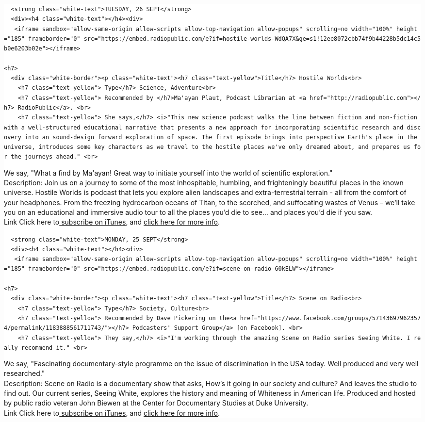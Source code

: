       
      <strong class="white-text">TUESDAY, 26 SEPT</strong>
      <div><h4 class="white-text"></h4><div>
       <iframe sandbox="allow-same-origin allow-scripts allow-top-navigation allow-popups" scrolling=no width="100%" height="185" frameborder="0" src="https://embed.radiopublic.com/e?if=hostile-worlds-WdQA7X&ge=s1!12ee8072cbb74f9b44228b5dc14c5b0e6203b02e"></iframe>
        
    <h7>
      <div class="white-border"><p class="white-text"><h7 class="text-yellow">Title</h7> Hostile Worlds<br>
        <h7 class="text-yellow"> Type</h7> Science, Adventure<br>
        <h7 class="text-yellow"> Recommended by </h7>Ma'ayan Plaut, Podcast Librarian at <a href="http://radiopublic.com"></h7> RadioPublic</a>. <br>
        <h7 class="text-yellow"> She says,</h7> <i>"This new science podcast walks the line between fiction and non-fiction with a well-structured educational narrative that presents a new approach for incorporating scientific research and discovery into an sound-design forward exploration of space. The first episode brings into perspective Earth's place in the universe, introduces some key characters as we travel to the hostile places we've only dreamed about, and prepares us for the journeys ahead." <br>
<h7 class="text-yellow"> We say, </h7> "What a find by Ma'ayan! Great way to initiate yourself into the world of scientific exploration." <br></i>
        <h7 class="text-yellow">Description:</h7> Join us on a journey to some of the most inhospitable, humbling, and frighteningly beautiful places in the known universe. Hostile Worlds is podcast that lets you explore alien landscapes and extra-terrestrial terrain - all from the comfort of your headphones. From the freezing hydrocarbon oceans of Titan, to the scorched, and suffocating wastes of Venus – we’ll take you on an educational and immersive audio tour to all the places you’d die to see… and places you’d die if you saw. 
        <br>
        <h7 class="text-yellow">Link</h7> Click here to<a href="https://itunes.apple.com/us/podcast/hostile-worlds/id1274020794?mt=2"> subscribe on iTunes</a>, and <a href="https://www.thepodcasthost.com/podcraft-podcast/introducing-hostile-worlds/">click here for more info</a>.
      </div>
      
      
      <strong class="white-text">MONDAY, 25 SEPT</strong>
      <div><h4 class="white-text"></h4><div>
       <iframe sandbox="allow-same-origin allow-scripts allow-top-navigation allow-popups" scrolling=no width="100%" height="185" frameborder="0" src="https://embed.radiopublic.com/e?if=scene-on-radio-60kELW"></iframe>
        
    <h7>
      <div class="white-border"><p class="white-text"><h7 class="text-yellow">Title</h7> Scene on Radio<br>
        <h7 class="text-yellow"> Type</h7> Society, Culture<br>
        <h7 class="text-yellow"> Recommended by Dave Pickering on the<a href="https://www.facebook.com/groups/571436979623574/permalink/1183888561711743/"></h7> Podcasters' Support Group</a> [on Facebook]. <br>
        <h7 class="text-yellow"> They say,</h7> <i>"I'm working through the amazing Scene on Radio series Seeing White. I really recommend it." <br>
<h7 class="text-yellow"> We say, </h7> "Fascinating documentary-style programme on the issue of discrimination in the USA today. Well produced and very well researched." <br>
        <h7 class="text-yellow">Description:</h7> Scene on Radio is a documentary show that asks, How’s it going in our society and culture? And leaves the studio to find out. Our current series, Seeing White, explores the history and meaning of Whiteness in American life. Produced and hosted by public radio veteran John Biewen at the Center for Documentary Studies at Duke University.</i>
        <br>
        <h7 class="text-yellow">Link</h7> Click here to<a href="https://itunes.apple.com/us/podcast/scene-on-radio/id1036276968?mt=2"> subscribe on iTunes</a>, and <a href="http://podcast.cdsporch.org">click here for more info</a>.
      </div>
      
